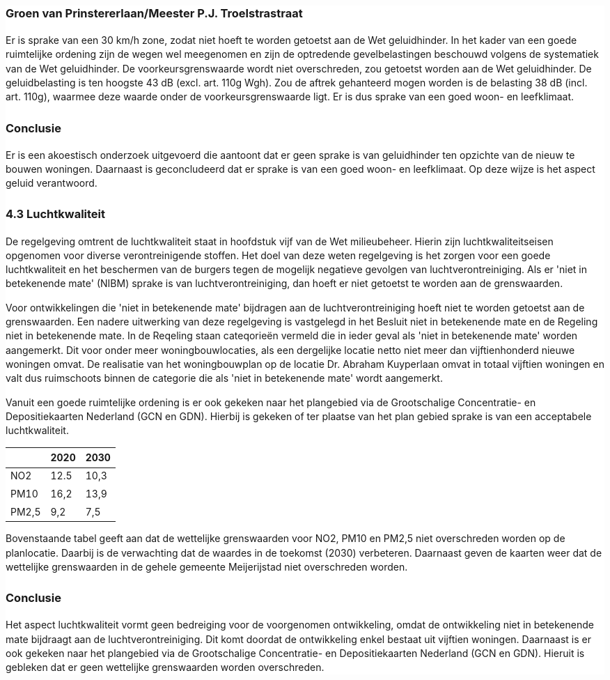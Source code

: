 ### Groen van Prinstererlaan/Meester P.J. Troelstrastraat

Er is sprake van een 30 km/h zone, zodat niet hoeft te worden getoetst aan de Wet geluidhinder. In het kader van een goede ruimtelijke ordening zijn de wegen wel meegenomen en zijn de optredende gevelbelastingen beschouwd volgens de systematiek van de Wet geluidhinder. De voorkeursgrenswaarde wordt niet overschreden, zou getoetst worden aan de Wet geluidhinder. De geluidbelasting is ten hoogste 43 dB (excl. art. 110g Wgh). Zou de aftrek gehanteerd mogen worden is de belasting 38 dB (incl. art. 110g), waarmee deze waarde onder de voorkeursgrenswaarde ligt. Er is dus sprake van een goed woon- en leefklimaat.

### Conclusie

Er is een akoestisch onderzoek uitgevoerd die aantoont dat er geen sprake is van geluidhinder ten opzichte van de nieuw te bouwen woningen. Daarnaast is geconcludeerd dat er sprake is van een goed woon- en leefklimaat. Op deze wijze is het aspect geluid verantwoord.

### 4.3 Luchtkwaliteit

De regelgeving omtrent de luchtkwaliteit staat in hoofdstuk vijf van de Wet milieubeheer. Hierin zijn luchtkwaliteitseisen opgenomen voor diverse verontreinigende stoffen. Het doel van deze weten regelgeving is het zorgen voor een goede luchtkwaliteit en het beschermen van de burgers tegen de mogelijk negatieve gevolgen van luchtverontreiniging. Als er 'niet in betekenende mate' (NIBM) sprake is van luchtverontreiniging, dan hoeft er niet getoetst te worden aan de grenswaarden.

Voor ontwikkelingen die 'niet in betekenende mate' bijdragen aan de luchtverontreiniging hoeft niet te worden getoetst aan de grenswaarden. Een nadere uitwerking van deze regelgeving is vastgelegd in het Besluit niet in betekenende mate en de Regeling niet in betekenende mate. In de Reqeling staan cateqorieën vermeld die in ieder geval als 'niet in betekenende mate' worden aangemerkt. Dit voor onder meer woningbouwlocaties, als een dergelijke locatie netto niet meer dan vijftienhonderd nieuwe woningen omvat. De realisatie van het woningbouwplan op de locatie Dr. Abraham Kuyperlaan omvat in totaal vijftien woningen en valt dus ruimschoots binnen de categorie die als 'niet in betekenende mate' wordt aangemerkt.

Vanuit een goede ruimtelijke ordening is er ook gekeken naar het plangebied via de Grootschalige Concentratie- en Depositiekaarten Nederland (GCN en GDN). Hierbij is gekeken of ter plaatse van het plan gebied sprake is van een acceptabele luchtkwaliteit.

|       | 2020 | 2030 |
|-------|------|------|
| NO2   | 12.5 | 10,3 |
| PM10  | 16,2 | 13,9 |
| PM2,5 | 9,2  | 7,5  |

Bovenstaande tabel geeft aan dat de wettelijke grenswaarden voor NO2, PM10 en PM2,5 niet overschreden worden op de planlocatie. Daarbij is de verwachting dat de waardes in de toekomst (2030) verbeteren. Daarnaast geven de kaarten weer dat de wettelijke grenswaarden in de gehele gemeente Meijerijstad niet overschreden worden.

### Conclusie

Het aspect luchtkwaliteit vormt geen bedreiging voor de voorgenomen ontwikkeling, omdat de ontwikkeling niet in betekenende mate bijdraagt aan de luchtverontreiniging. Dit komt doordat de ontwikkeling enkel bestaat uit vijftien woningen. Daarnaast is er ook gekeken naar het plangebied via de Grootschalige Concentratie- en Depositiekaarten Nederland (GCN en GDN). Hieruit is gebleken dat er geen wettelijke grenswaarden worden overschreden.
